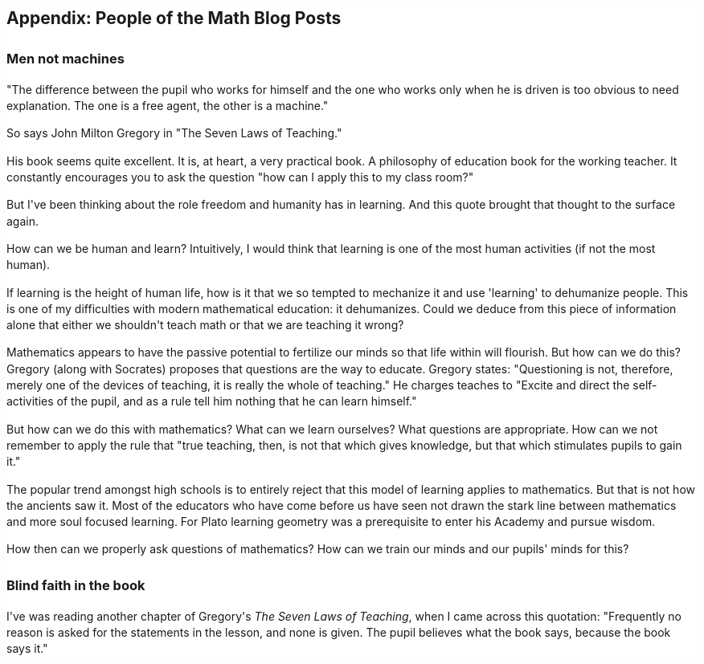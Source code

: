 ## Appendix: People of the Math Blog Posts

### Men not machines

"The difference between the pupil who works for himself and the one who works only when he is driven is too obvious to need explanation. The one is a free agent, the other is a machine."

So says John Milton Gregory in "The Seven Laws of Teaching."


His book seems quite excellent. It is, at heart, a very practical book. A philosophy of education book for the working teacher. It constantly encourages you to ask the question "how can I apply this to my class room?"


But I've been thinking about the role freedom and humanity has in learning. And this quote brought that thought to the surface again.



How can we be human and learn? Intuitively, I would think that learning is one of the most human activities (if not the most human).



If learning is the height of human life, how is it that we so tempted to mechanize it and use 'learning' to dehumanize people. This is one of my difficulties with modern mathematical education: it dehumanizes. Could we deduce from this piece of information alone that either we shouldn't teach math or that we are teaching it wrong?



Mathematics appears to have the passive potential to fertilize our minds so that life within will flourish. But how can we do this? Gregory (along with Socrates) proposes that questions are the way to educate. Gregory states: "Questioning is not, therefore, merely one of the devices of teaching, it is really the whole of teaching." He charges teaches to "Excite and direct the self-activities of the pupil, and as a rule tell him nothing that he can learn himself."



But how can we do this with mathematics? What can we learn ourselves? What questions are appropriate. How can we not remember to apply the rule that "true teaching, then, is not that which gives knowledge, but that which stimulates pupils to gain it."



The popular trend amongst high schools is to entirely reject that this model of learning applies to mathematics. But that is not how the ancients saw it. Most of the educators who have come before us have seen not drawn the stark line between mathematics and more soul focused learning. For Plato learning geometry was a prerequisite to enter his Academy and pursue wisdom.



How then can we properly ask questions of mathematics? How can we train our minds and our pupils' minds for this?




### Blind faith in the book

I've was reading another chapter of Gregory's *The Seven Laws of Teaching*, when I came across this quotation: "Frequently no reason is asked for the statements in the lesson, and none is given. The pupil believes what the book says, because the book says it."

